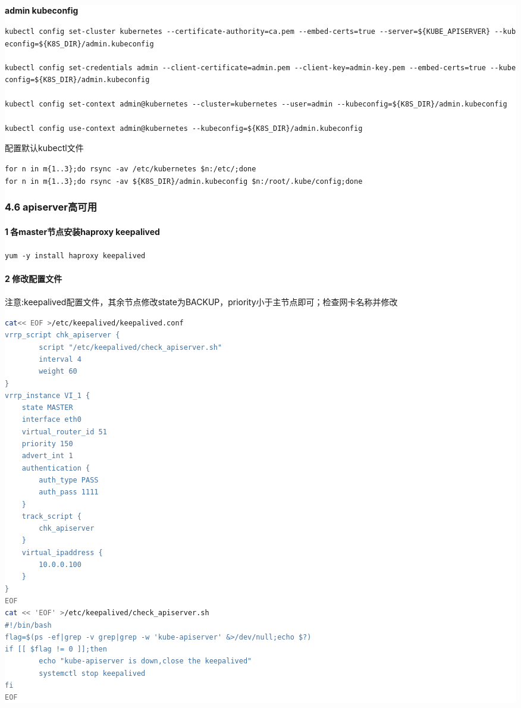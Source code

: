 **admin kubeconfig**

```shell
kubectl config set-cluster kubernetes --certificate-authority=ca.pem --embed-certs=true --server=${KUBE_APISERVER} --kubeconfig=${K8S_DIR}/admin.kubeconfig

kubectl config set-credentials admin --client-certificate=admin.pem --client-key=admin-key.pem --embed-certs=true --kubeconfig=${K8S_DIR}/admin.kubeconfig

kubectl config set-context admin@kubernetes --cluster=kubernetes --user=admin --kubeconfig=${K8S_DIR}/admin.kubeconfig

kubectl config use-context admin@kubernetes --kubeconfig=${K8S_DIR}/admin.kubeconfig
```

配置默认kubectl文件

```shell
for n in m{1..3};do rsync -av /etc/kubernetes $n:/etc/;done
for n in m{1..3};do rsync -av ${K8S_DIR}/admin.kubeconfig $n:/root/.kube/config;done
```

### 4.6 apiserver高可用

#### 1 各master节点安装haproxy keepalived

```shell
yum -y install haproxy keepalived
```

#### 2 修改配置文件

注意:keepalived配置文件，其余节点修改state为BACKUP，priority小于主节点即可；检查网卡名称并修改

```bash
cat<< EOF >/etc/keepalived/keepalived.conf
vrrp_script chk_apiserver {
        script "/etc/keepalived/check_apiserver.sh"
        interval 4
        weight 60  
}
vrrp_instance VI_1 {
    state MASTER  
    interface eth0
    virtual_router_id 51
    priority 150
    advert_int 1
    authentication {
        auth_type PASS
        auth_pass 1111
    }
    track_script {
        chk_apiserver
    }
    virtual_ipaddress {
        10.0.0.100
    }
}
EOF
cat << 'EOF' >/etc/keepalived/check_apiserver.sh
#!/bin/bash
flag=$(ps -ef|grep -v grep|grep -w 'kube-apiserver' &>/dev/null;echo $?)
if [[ $flag != 0 ]];then
        echo "kube-apiserver is down,close the keepalived"
        systemctl stop keepalived
fi
EOF
```